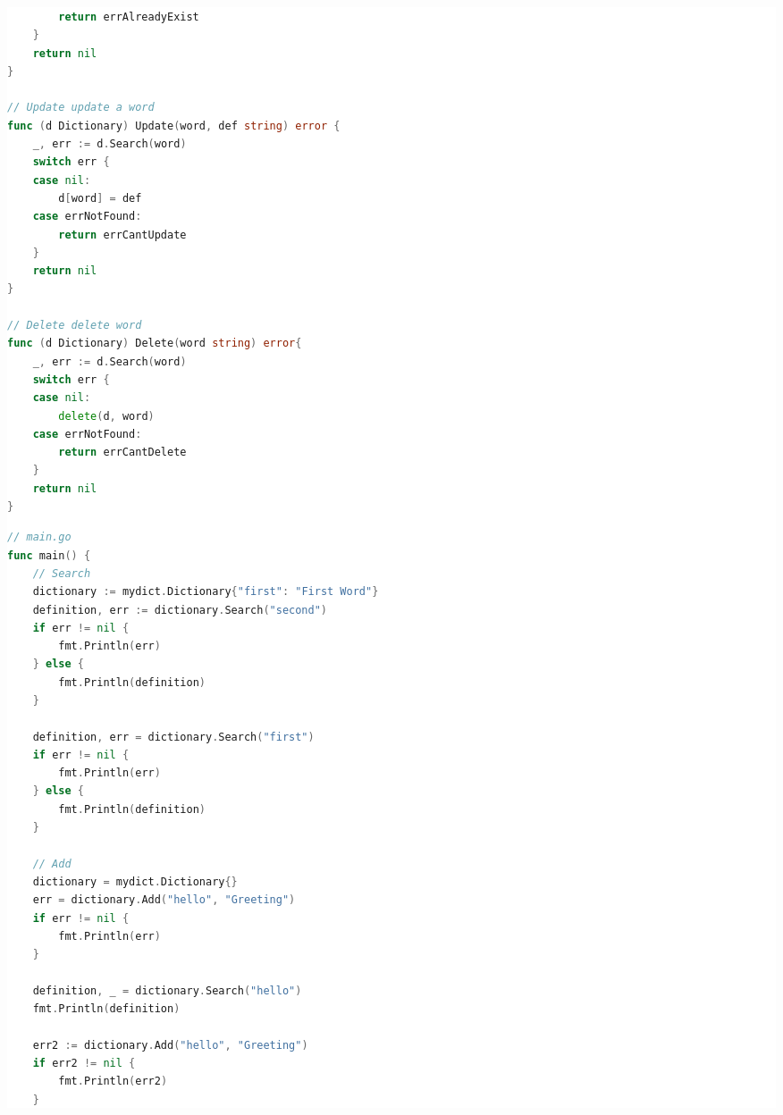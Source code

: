 ```go
		return errAlreadyExist
	}
	return nil
}

// Update update a word
func (d Dictionary) Update(word, def string) error {
	_, err := d.Search(word)
	switch err {
	case nil:
		d[word] = def
	case errNotFound:
		return errCantUpdate
	}
	return nil
}

// Delete delete word
func (d Dictionary) Delete(word string) error{
	_, err := d.Search(word)
	switch err {
	case nil:
		delete(d, word)
	case errNotFound:
		return errCantDelete
	}
	return nil
}
```

```go
// main.go
func main() {
	// Search
	dictionary := mydict.Dictionary{"first": "First Word"}
	definition, err := dictionary.Search("second")
	if err != nil {
		fmt.Println(err)
	} else {
		fmt.Println(definition)
	}

	definition, err = dictionary.Search("first")
	if err != nil {
		fmt.Println(err)
	} else {
		fmt.Println(definition)
	}

	// Add
	dictionary = mydict.Dictionary{}
	err = dictionary.Add("hello", "Greeting")
	if err != nil {
		fmt.Println(err)
	}
	
	definition, _ = dictionary.Search("hello")
	fmt.Println(definition)

	err2 := dictionary.Add("hello", "Greeting")
	if err2 != nil {
		fmt.Println(err2)
	}

```